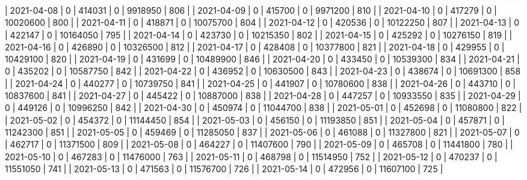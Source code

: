 | 2021-04-08 | 0 | 414031 | 0 | 9918950 | 806 |
| 2021-04-09 | 0 | 415700 | 0 | 9971200 | 810 |
| 2021-04-10 | 0 | 417279 | 0 | 10020600 | 800 |
| 2021-04-11 | 0 | 418871 | 0 | 10075700 | 804 |
| 2021-04-12 | 0 | 420536 | 0 | 10122250 | 807 |
| 2021-04-13 | 0 | 422147 | 0 | 10164050 | 795 |
| 2021-04-14 | 0 | 423730 | 0 | 10215350 | 802 |
| 2021-04-15 | 0 | 425292 | 0 | 10276150 | 819 |
| 2021-04-16 | 0 | 426890 | 0 | 10326500 | 812 |
| 2021-04-17 | 0 | 428408 | 0 | 10377800 | 821 |
| 2021-04-18 | 0 | 429955 | 0 | 10429100 | 820 |
| 2021-04-19 | 0 | 431699 | 0 | 10489900 | 846 |
| 2021-04-20 | 0 | 433450 | 0 | 10539300 | 834 |
| 2021-04-21 | 0 | 435202 | 0 | 10587750 | 842 |
| 2021-04-22 | 0 | 436952 | 0 | 10630500 | 843 |
| 2021-04-23 | 0 | 438674 | 0 | 10691300 | 858 |
| 2021-04-24 | 0 | 440277 | 0 | 10739750 | 841 |
| 2021-04-25 | 0 | 441907 | 0 | 10780600 | 838 |
| 2021-04-26 | 0 | 443710 | 0 | 10837600 | 841 |
| 2021-04-27 | 0 | 445422 | 0 | 10887000 | 838 |
| 2021-04-28 | 0 | 447257 | 0 | 10933550 | 835 |
| 2021-04-29 | 0 | 449126 | 0 | 10996250 | 842 |
| 2021-04-30 | 0 | 450974 | 0 | 11044700 | 838 |
| 2021-05-01 | 0 | 452698 | 0 | 11080800 | 822 |
| 2021-05-02 | 0 | 454372 | 0 | 11144450 | 854 |
| 2021-05-03 | 0 | 456150 | 0 | 11193850 | 851 |
| 2021-05-04 | 0 | 457871 | 0 | 11242300 | 851 |
| 2021-05-05 | 0 | 459469 | 0 | 11285050 | 837 |
| 2021-05-06 | 0 | 461088 | 0 | 11327800 | 821 |
| 2021-05-07 | 0 | 462717 | 0 | 11371500 | 809 |
| 2021-05-08 | 0 | 464227 | 0 | 11407600 | 790 |
| 2021-05-09 | 0 | 465708 | 0 | 11441800 | 780 |
| 2021-05-10 | 0 | 467283 | 0 | 11476000 | 763 |
| 2021-05-11 | 0 | 468798 | 0 | 11514950 | 752 |
| 2021-05-12 | 0 | 470237 | 0 | 11551050 | 741 |
| 2021-05-13 | 0 | 471563 | 0 | 11576700 | 726 |
| 2021-05-14 | 0 | 472956 | 0 | 11607100 | 725 |